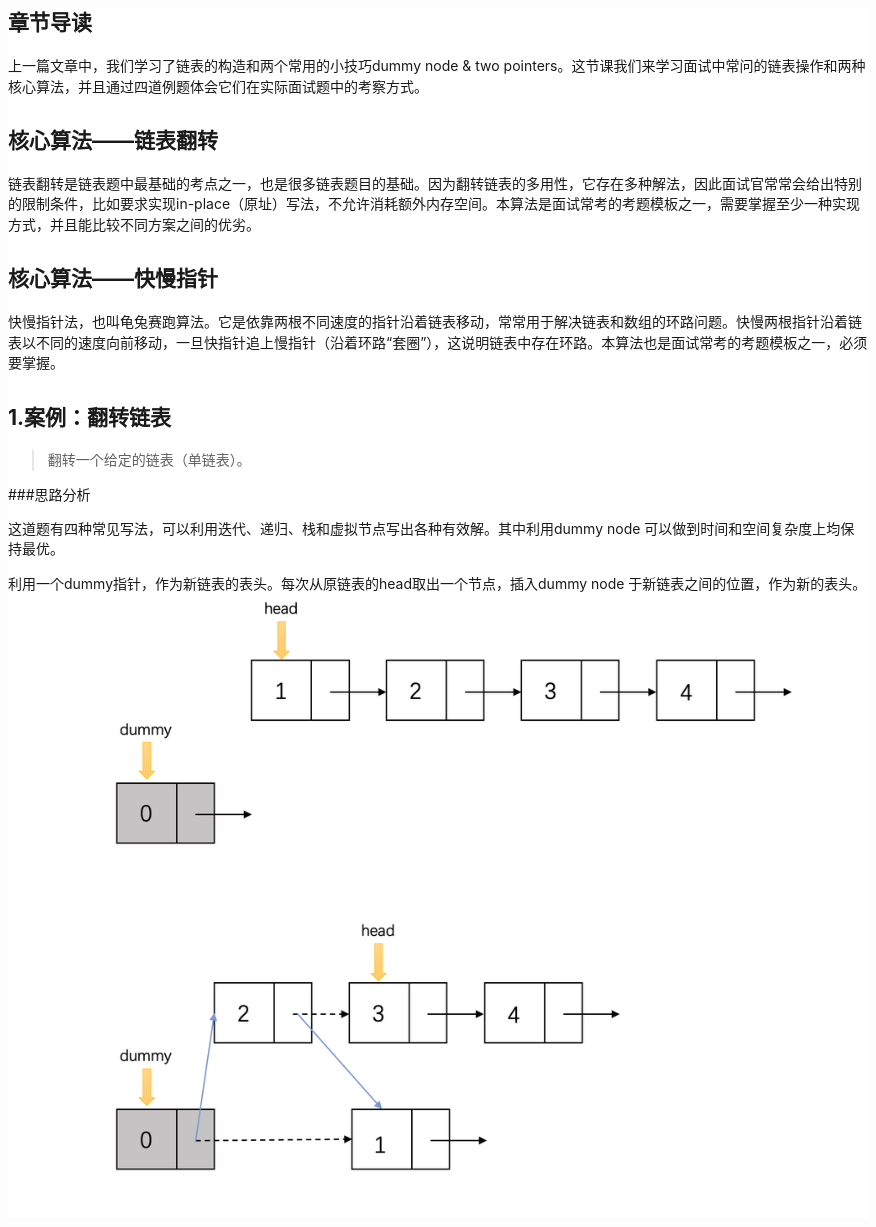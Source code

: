 ## 章节导读

上一篇文章中，我们学习了链表的构造和两个常用的小技巧dummy node & two pointers。这节课我们来学习面试中常问的链表操作和两种核心算法，并且通过四道例题体会它们在实际面试题中的考察方式。

## 核心算法——链表翻转

链表翻转是链表题中最基础的考点之一，也是很多链表题目的基础。因为翻转链表的多用性，它存在多种解法，因此面试官常常会给出特别的限制条件，比如要求实现in-place（原址）写法，不允许消耗额外内存空间。本算法是面试常考的考题模板之一，需要掌握至少一种实现方式，并且能比较不同方案之间的优劣。

## 核心算法——快慢指针

快慢指针法，也叫龟兔赛跑算法。它是依靠两根不同速度的指针沿着链表移动，常常用于解决链表和数组的环路问题。快慢两根指针沿着链表以不同的速度向前移动，一旦快指针追上慢指针（沿着环路“套圈”），这说明链表中存在环路。本算法也是面试常考的考题模板之一，必须要掌握。

## 1.案例：翻转链表

> 翻转一个给定的链表（单链表）。

###思路分析

这道题有四种常见写法，可以利用迭代、递归、栈和虚拟节点写出各种有效解。其中利用dummy node 可以做到时间和空间复杂度上均保持最优。

利用一个dummy指针，作为新链表的表头。每次从原链表的head取出一个节点，插入dummy node 于新链表之间的位置，作为新的表头。
![1.png](resources/E92F8D9D924A26D599E09FFE677D220F.png)
